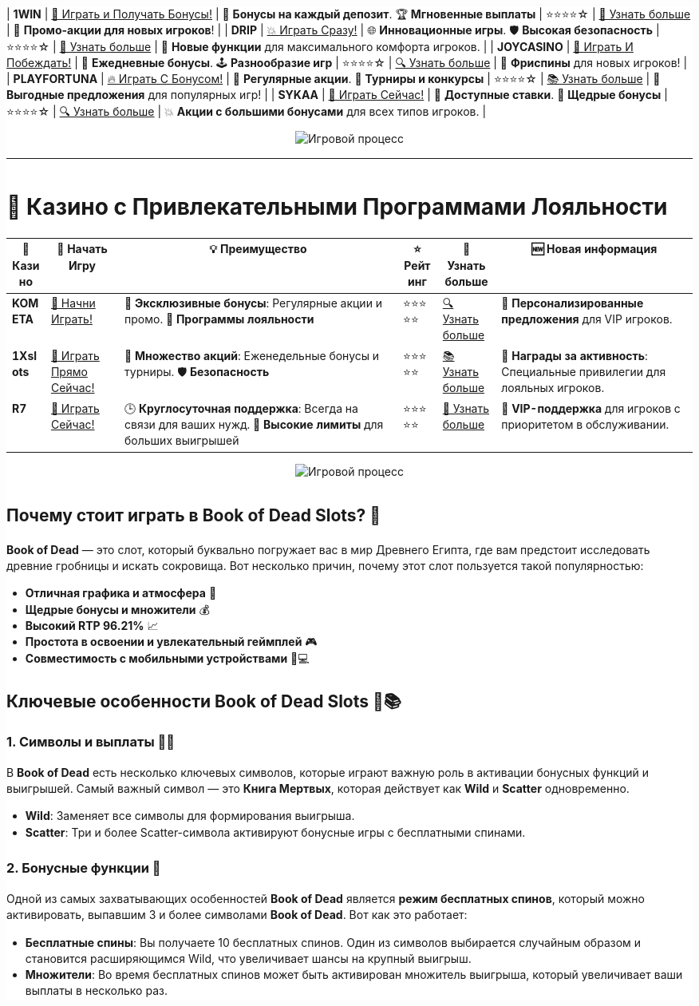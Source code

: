 | **1WIN**        | [🎰 Играть и Получать Бонусы!](https://brandplay.link/smXVpBbG) | 🤑 **Бонусы на каждый депозит**. 🏆 **Мгновенные выплаты** | ⭐⭐⭐⭐☆ | [📖 Узнать больше](https://brandplay.link/smXVpBbG) | 🎉 **Промо-акции для новых игроков**! |
| **DRIP**        | [💥 Играть Сразу!](https://drp-ircp01.com/c07e6a3db) | 🌐 **Инновационные игры**. 🛡️ **Высокая безопасность** | ⭐⭐⭐⭐☆ | [🔎 Узнать больше](https://drp-ircp01.com/c07e6a3db) | 🔧 **Новые функции** для максимального комфорта игроков. |
| **JOYCASINO**   | [🎰 Играть И Побеждать!](https://rpc30.call2me.pro/?/ru/registration?apkpop=0&partner=p24970p3291217pc98f) | 🎁 **Ежедневные бонусы**. 🕹️ **Разнообразие игр** | ⭐⭐⭐⭐☆ | [🔍 Узнать больше](https://rpc30.call2me.pro/?/ru/registration?apkpop=0&partner=p24970p3291217pc98f) | 🎉 **Фриспины** для новых игроков! |
| **PLAYFORTUNA** | [🔥 Играть С Бонусом!](https://fortunapromo.net/alt/playfortuna/registration?0dc4a9362a71feb7e3f165fb8e766f70) | 🎉 **Регулярные акции**. 🏅 **Турниры и конкурсы** | ⭐⭐⭐⭐☆ | [📚 Узнать больше](https://fortunapromo.net/alt/playfortuna/registration?0dc4a9362a71feb7e3f165fb8e766f70) | 🎯 **Выгодные предложения** для популярных игр! |
| **SYKAA**       | [💸 Играть Сейчас!](https://s-two-way.com/?source=linkb2&pid=30697) | 💸 **Доступные ставки**. 🎁 **Щедрые бонусы** | ⭐⭐⭐⭐☆ | [🔍 Узнать больше](https://s-two-way.com/?source=linkb2&pid=30697) | 💥 **Акции с большими бонусами** для всех типов игроков. |

<div align="center"> <img src="https://schaeffers-cdn.s3.amazonaws.com/images/default-source/schaeffers-cdn-images/default-images/sectors/bigstock-casino-gambling-concept-with-f-369012793.jpg?sfvrsn=493ad806_4" alt="Игровой процесс" width="70%"> </div>

---
# 💸 Казино с Привлекательными Программами Лояльности

| 🎲 **Казино** | 🔗 **Начать Игру** | 💡 **Преимущество** | ⭐ **Рейтинг** | 🔗 **Узнать больше** | 🆕 **Новая информация** |
|--------------|---------------------|---------------------|----------------|----------------------|-------------------------|
| **KOMETA**    | [🎯 Начни Играть!](https://brandplay.link/8ZymQJV8) | 🎁 **Эксклюзивные бонусы**: Регулярные акции и промо. 🔄 **Программы лояльности** | ⭐⭐⭐⭐⭐ | [🔍 Узнать больше](https://brandplay.link/8ZymQJV8) | 🌟 **Персонализированные предложения** для VIP игроков. |
| **1Xslots**   | [🏅 Играть Прямо Сейчас!](https://brandplay.link/hSB1khtr) | 🎉 **Множество акций**: Еженедельные бонусы и турниры. 🛡️ **Безопасность** | ⭐⭐⭐⭐⭐ | [📚 Узнать больше](https://brandplay.link/hSB1khtr) | 🏅 **Награды за активность**: Специальные привилегии для лояльных игроков. |
| **R7**        | [🚀 Играть Сейчас!](https://brandplay.link/bMd3Yjsw) | 🕒 **Круглосуточная поддержка**: Всегда на связи для ваших нужд. 💸 **Высокие лимиты** для больших выигрышей | ⭐⭐⭐⭐⭐ | [📖 Узнать больше](https://brandplay.link/bMd3Yjsw) | 💬 **VIP-поддержка** для игроков с приоритетом в обслуживании. |

<div align="center"> <img src="https://lotorex.com/assets/images/s04.gif" alt="Игровой процесс" width="70%"> </div>

## Почему стоит играть в **Book of Dead Slots**? 🌟

**Book of Dead** — это слот, который буквально погружает вас в мир Древнего Египта, где вам предстоит исследовать древние гробницы и искать сокровища. Вот несколько причин, почему этот слот пользуется такой популярностью:

- **Отличная графика и атмосфера** 🎨  
- **Щедрые бонусы и множители** 💰  
- **Высокий RTP 96.21%** 📈  
- **Простота в освоении и увлекательный геймплей** 🎮  
- **Совместимость с мобильными устройствами** 📱💻  

## Ключевые особенности **Book of Dead Slots** 🎰📚

### 1. **Символы и выплаты** 🏺💎

В **Book of Dead** есть несколько ключевых символов, которые играют важную роль в активации бонусных функций и выигрышей. Самый важный символ — это **Книга Мертвых**, которая действует как **Wild** и **Scatter** одновременно.

- **Wild**: Заменяет все символы для формирования выигрыша.  
- **Scatter**: Три и более Scatter-символа активируют бонусные игры с бесплатными спинами.

### 2. **Бонусные функции** 🎁

Одной из самых захватывающих особенностей **Book of Dead** является **режим бесплатных спинов**, который можно активировать, выпавшим 3 и более символами **Book of Dead**. Вот как это работает:
- **Бесплатные спины**: Вы получаете 10 бесплатных спинов. Один из символов выбирается случайным образом и становится расширяющимся Wild, что увеличивает шансы на крупный выигрыш.
- **Множители**: Во время бесплатных спинов может быть активирован множитель выигрыша, который увеличивает ваши выплаты в несколько раз.
